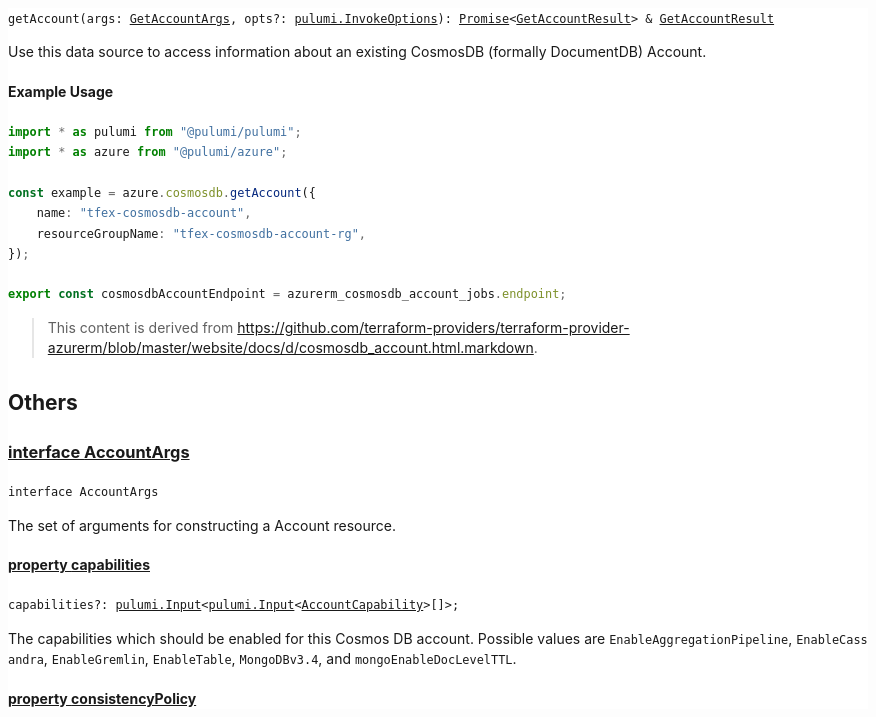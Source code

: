 
<pre class="highlight"><code><span class='kd'></span>getAccount(args: <a href='#GetAccountArgs'>GetAccountArgs</a>, opts?: <a href='/docs/reference/pkg/nodejs/pulumi/pulumi/#InvokeOptions'>pulumi.InvokeOptions</a>): <a href='https://developer.mozilla.org/en-US/docs/Web/JavaScript/Reference/Global_Objects/Promise'>Promise</a>&lt;<a href='#GetAccountResult'>GetAccountResult</a>&gt; &amp; <a href='#GetAccountResult'>GetAccountResult</a></code></pre>


Use this data source to access information about an existing CosmosDB (formally DocumentDB) Account.

#### Example Usage

```typescript
import * as pulumi from "@pulumi/pulumi";
import * as azure from "@pulumi/azure";

const example = azure.cosmosdb.getAccount({
    name: "tfex-cosmosdb-account",
    resourceGroupName: "tfex-cosmosdb-account-rg",
});

export const cosmosdbAccountEndpoint = azurerm_cosmosdb_account_jobs.endpoint;
```

> This content is derived from https://github.com/terraform-providers/terraform-provider-azurerm/blob/master/website/docs/d/cosmosdb_account.html.markdown.


<h2 id="apis">Others</h2>
<h3 class="pdoc-module-header" id="AccountArgs" data-link-title="AccountArgs">
    <a href="https://github.com/pulumi/pulumi-azure/blob/{{< param git_sha >}}/sdk/nodejs/cosmosdb/account.ts#L349">
        interface <strong>AccountArgs</strong>
    </a>
</h3>

<pre class="highlight"><code><span class='kr'>interface</span> <span class='nx'>AccountArgs</span></code></pre>

The set of arguments for constructing a Account resource.

<h4 class="pdoc-member-header" id="AccountArgs-capabilities">
<a class="pdoc-child-name" href="https://github.com/pulumi/pulumi-azure/blob/{{< param git_sha >}}/sdk/nodejs/cosmosdb/account.ts#L353">property <b>capabilities</b></a>
</h4>

<pre class="highlight"><code><span class='kd'></span>capabilities?: <a href='/docs/reference/pkg/nodejs/pulumi/pulumi/#Input'>pulumi.Input</a>&lt;<a href='/docs/reference/pkg/nodejs/pulumi/pulumi/#Input'>pulumi.Input</a>&lt;<a href='/docs/reference/pkg/nodejs/pulumi/azure/types/input/#AccountCapability'>AccountCapability</a>&gt;[]&gt;;</code></pre>

The capabilities which should be enabled for this Cosmos DB account. Possible values are `EnableAggregationPipeline`, `EnableCassandra`, `EnableGremlin`, `EnableTable`, `MongoDBv3.4`, and `mongoEnableDocLevelTTL`.

<h4 class="pdoc-member-header" id="AccountArgs-consistencyPolicy">
<a class="pdoc-child-name" href="https://github.com/pulumi/pulumi-azure/blob/{{< param git_sha >}}/sdk/nodejs/cosmosdb/account.ts#L357">property <b>consistencyPolicy</b></a>
</h4>
